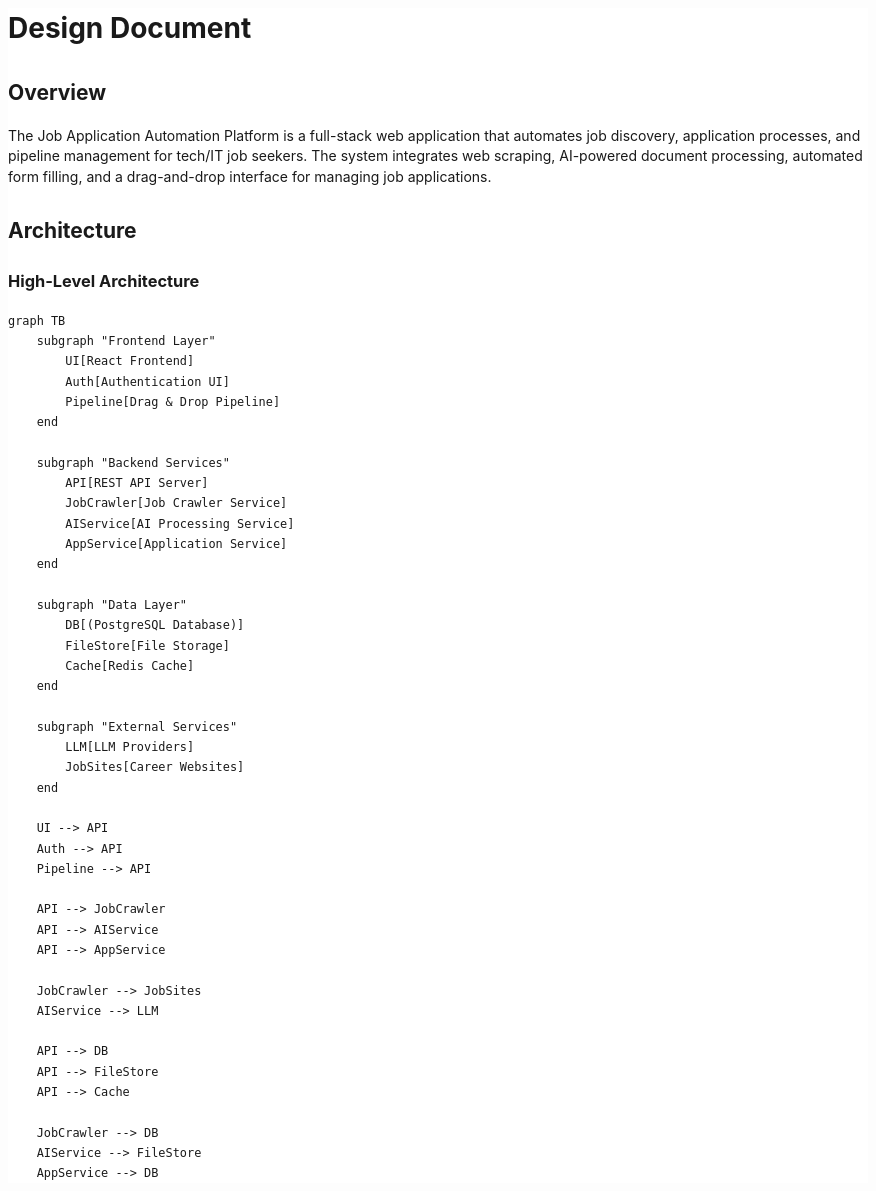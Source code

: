 # Design Document

## Overview

The Job Application Automation Platform is a full-stack web application that automates job discovery, application processes, and pipeline management for tech/IT job seekers. The system integrates web scraping, AI-powered document processing, automated form filling, and a drag-and-drop interface for managing job applications.

## Architecture

### High-Level Architecture

```mermaid
graph TB
    subgraph "Frontend Layer"
        UI[React Frontend]
        Auth[Authentication UI]
        Pipeline[Drag & Drop Pipeline]
    end
    
    subgraph "Backend Services"
        API[REST API Server]
        JobCrawler[Job Crawler Service]
        AIService[AI Processing Service]
        AppService[Application Service]
    end
    
    subgraph "Data Layer"
        DB[(PostgreSQL Database)]
        FileStore[File Storage]
        Cache[Redis Cache]
    end
    
    subgraph "External Services"
        LLM[LLM Providers]
        JobSites[Career Websites]
    end
    
    UI --> API
    Auth --> API
    Pipeline --> API
    
    API --> JobCrawler
    API --> AIService
    API --> AppService
    
    JobCrawler --> JobSites
    AIService --> LLM
    
    API --> DB
    API --> FileStore
    API --> Cache
    
    JobCrawler --> DB
    AIService --> FileStore
    AppService --> DB
```
